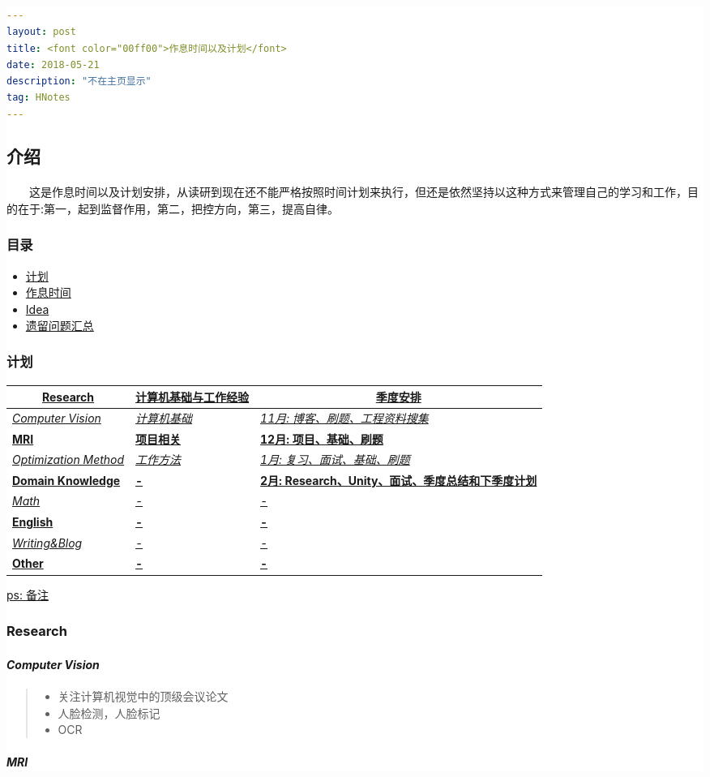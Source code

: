 ```yaml
---
layout: post
title: <font color="00ff00">作息时间以及计划</font>
date: 2018-05-21
description: "不在主页显示"
tag: HNotes
---
```


## 介绍

&emsp;&emsp;这是作息时间以及计划安排，从读研到现在还不能严格按照时间计划来执行，但还是依然坚持以这种方式来管理自己的学习和工作，目的在于:第一，起到监督作用，第二，把控方向，第三，提高自律。

### 目录

* [计划](#Long-term-plan)
* [作息时间](#Timetable)
* [Idea](#Idea)
* [遗留问题汇总](#Will-search)

### <a name="Long-term-plan"></a>计划

| [Research](#long-research)                  |[计算机基础与工作经验](#cs-work)     |[季度安排](#quarter-plan)                                          |
| ------------                                |-------------------------------------| ------------------------------------------------------------      |
| _[Computer Vision](#long-re-cv)_            |  _[计算机基础](#long-hy-cb)_        | _[11月: 博客、刷题、工程资料搜集](#november)_                     |
| __[MRI](#long-re-mri)__                     |  __[项目相关](#long-hy-engineer)__  | __[12月: 项目、基础、刷题](#december)__                           |
| _[Optimization Method](#long-re-om)_        |  _[工作方法](#long-hy-work-trick)_  | _[1月: 复习、面试、基础、刷题](#january)_                         |
| __[Domain Knowledge](#long-re-dk)__         |  __[-]()__                          | __[2月: Research、Unity、面试、季度总结和下季度计划](#february)__ |
| _[Math](#long-re-math)_                     |  _[-]()_                            | _[-]()_                                                           |
| __[English](#long-re-eng)__                 |  __[-]()__                          | __[-]()__                                                         |
| _[Writing&Blog](#long-re-wb)_               |  _[-]()_                            | _[-]()_                                                           |
| __[Other](#long-re-other)__                 |  __[-]()__                          | __[-]()__                                                         |

[ps: 备注](#remark)

### <a name="long-research"></a>Research

#### <a name="long-re-cv"></a>___Computer Vision___

>* 关注计算机视觉中的顶级会议论文
>* 人脸检测，人脸标记
>* OCR

#### <a name="long-re-mri"></a> ___MRI___
